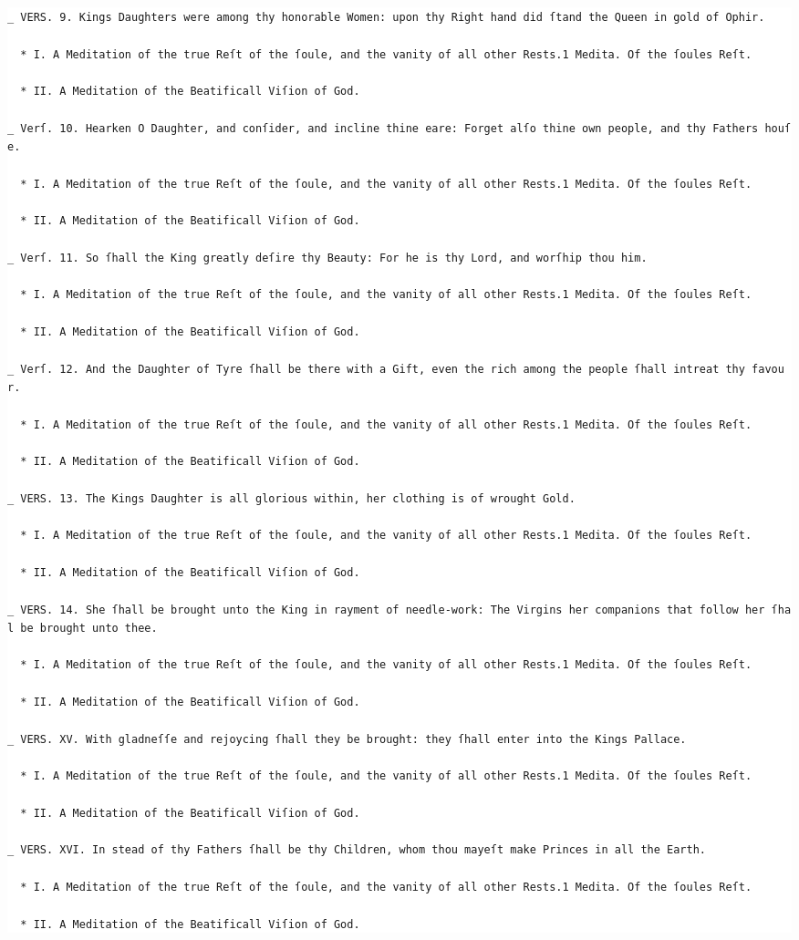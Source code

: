     _ VERS. 9. Kings Daughters were among thy honorable Women: upon thy Right hand did ſtand the Queen in gold of Ophir.

      * I. A Meditation of the true Reſt of the ſoule, and the vanity of all other Rests.1 Medita. Of the ſoules Reſt.

      * II. A Meditation of the Beatificall Viſion of God.

    _ Verſ. 10. Hearken O Daughter, and conſider, and incline thine eare: Forget alſo thine own people, and thy Fathers houſe.

      * I. A Meditation of the true Reſt of the ſoule, and the vanity of all other Rests.1 Medita. Of the ſoules Reſt.

      * II. A Meditation of the Beatificall Viſion of God.

    _ Verſ. 11. So ſhall the King greatly deſire thy Beauty: For he is thy Lord, and worſhip thou him.

      * I. A Meditation of the true Reſt of the ſoule, and the vanity of all other Rests.1 Medita. Of the ſoules Reſt.

      * II. A Meditation of the Beatificall Viſion of God.

    _ Verſ. 12. And the Daughter of Tyre ſhall be there with a Gift, even the rich among the people ſhall intreat thy favour.

      * I. A Meditation of the true Reſt of the ſoule, and the vanity of all other Rests.1 Medita. Of the ſoules Reſt.

      * II. A Meditation of the Beatificall Viſion of God.

    _ VERS. 13. The Kings Daughter is all glorious within, her clothing is of wrought Gold.

      * I. A Meditation of the true Reſt of the ſoule, and the vanity of all other Rests.1 Medita. Of the ſoules Reſt.

      * II. A Meditation of the Beatificall Viſion of God.

    _ VERS. 14. She ſhall be brought unto the King in rayment of needle-work: The Virgins her companions that follow her ſhal be brought unto thee.

      * I. A Meditation of the true Reſt of the ſoule, and the vanity of all other Rests.1 Medita. Of the ſoules Reſt.

      * II. A Meditation of the Beatificall Viſion of God.

    _ VERS. XV. With gladneſſe and rejoycing ſhall they be brought: they ſhall enter into the Kings Pallace.

      * I. A Meditation of the true Reſt of the ſoule, and the vanity of all other Rests.1 Medita. Of the ſoules Reſt.

      * II. A Meditation of the Beatificall Viſion of God.

    _ VERS. XVI. In stead of thy Fathers ſhall be thy Children, whom thou mayeſt make Princes in all the Earth.

      * I. A Meditation of the true Reſt of the ſoule, and the vanity of all other Rests.1 Medita. Of the ſoules Reſt.

      * II. A Meditation of the Beatificall Viſion of God.
